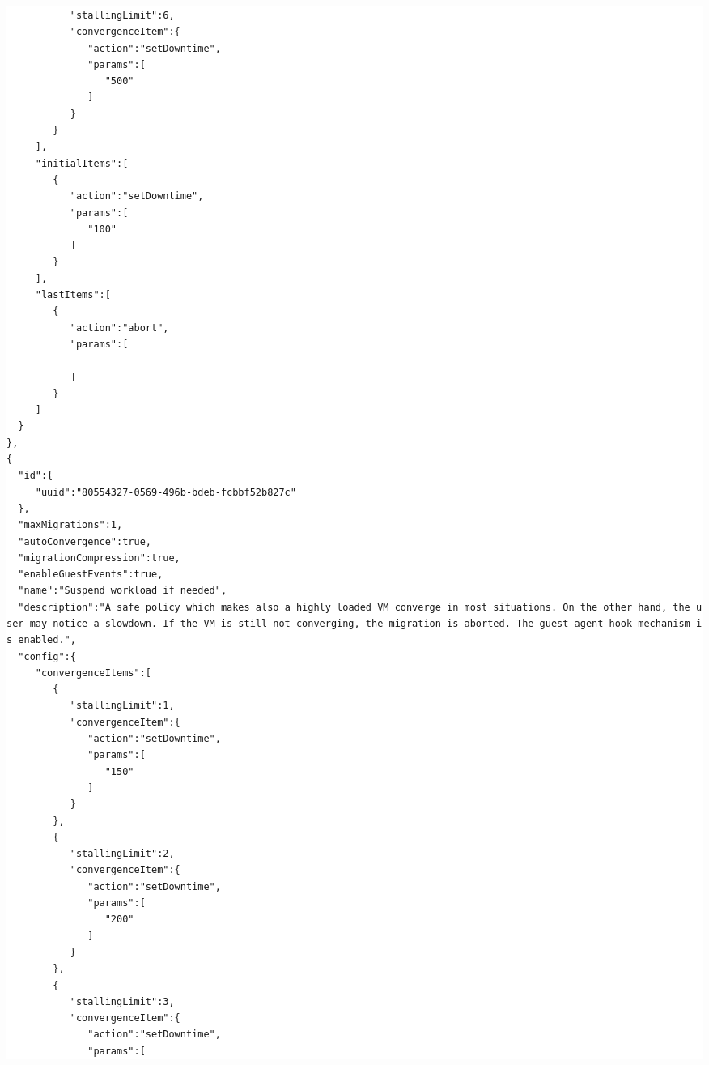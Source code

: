                "stallingLimit":6,
               "convergenceItem":{  
                  "action":"setDowntime",
                  "params":[  
                     "500"
                  ]
               }
            }
         ],
         "initialItems":[  
            {  
               "action":"setDowntime",
               "params":[  
                  "100"
               ]
            }
         ],
         "lastItems":[  
            {  
               "action":"abort",
               "params":[  

               ]
            }
         ]
      }
    },
    {  
      "id":{  
         "uuid":"80554327-0569-496b-bdeb-fcbbf52b827c"
      },
      "maxMigrations":1,
      "autoConvergence":true,
      "migrationCompression":true,
      "enableGuestEvents":true,
      "name":"Suspend workload if needed",
      "description":"A safe policy which makes also a highly loaded VM converge in most situations. On the other hand, the user may notice a slowdown. If the VM is still not converging, the migration is aborted. The guest agent hook mechanism is enabled.",
      "config":{  
         "convergenceItems":[  
            {  
               "stallingLimit":1,
               "convergenceItem":{  
                  "action":"setDowntime",
                  "params":[  
                     "150"
                  ]
               }
            },
            {  
               "stallingLimit":2,
               "convergenceItem":{  
                  "action":"setDowntime",
                  "params":[  
                     "200"
                  ]
               }
            },
            {  
               "stallingLimit":3,
               "convergenceItem":{  
                  "action":"setDowntime",
                  "params":[  